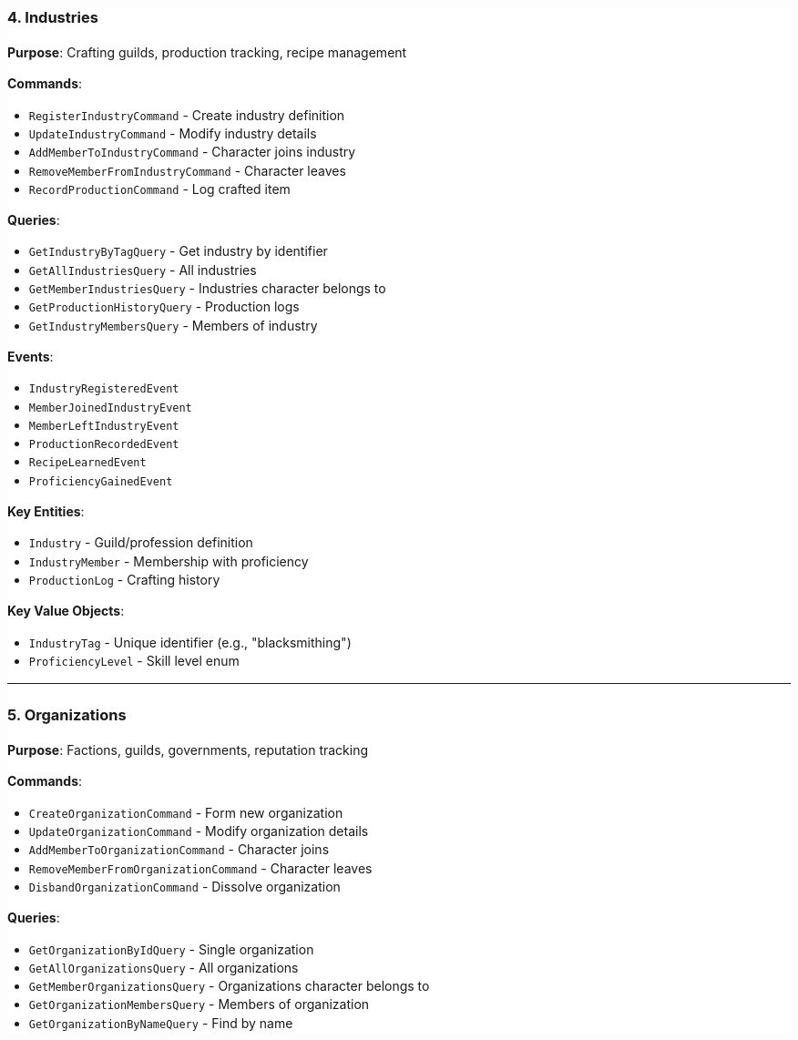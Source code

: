 ### 4. Industries

**Purpose**: Crafting guilds, production tracking, recipe management

**Commands**:
- `RegisterIndustryCommand` - Create industry definition
- `UpdateIndustryCommand` - Modify industry details
- `AddMemberToIndustryCommand` - Character joins industry
- `RemoveMemberFromIndustryCommand` - Character leaves
- `RecordProductionCommand` - Log crafted item

**Queries**:
- `GetIndustryByTagQuery` - Get industry by identifier
- `GetAllIndustriesQuery` - All industries
- `GetMemberIndustriesQuery` - Industries character belongs to
- `GetProductionHistoryQuery` - Production logs
- `GetIndustryMembersQuery` - Members of industry

**Events**:
- `IndustryRegisteredEvent`
- `MemberJoinedIndustryEvent`
- `MemberLeftIndustryEvent`
- `ProductionRecordedEvent`
- `RecipeLearnedEvent`
- `ProficiencyGainedEvent`

**Key Entities**:
- `Industry` - Guild/profession definition
- `IndustryMember` - Membership with proficiency
- `ProductionLog` - Crafting history

**Key Value Objects**:
- `IndustryTag` - Unique identifier (e.g., "blacksmithing")
- `ProficiencyLevel` - Skill level enum

---

### 5. Organizations

**Purpose**: Factions, guilds, governments, reputation tracking

**Commands**:
- `CreateOrganizationCommand` - Form new organization
- `UpdateOrganizationCommand` - Modify organization details
- `AddMemberToOrganizationCommand` - Character joins
- `RemoveMemberFromOrganizationCommand` - Character leaves
- `DisbandOrganizationCommand` - Dissolve organization

**Queries**:
- `GetOrganizationByIdQuery` - Single organization
- `GetAllOrganizationsQuery` - All organizations
- `GetMemberOrganizationsQuery` - Organizations character belongs to
- `GetOrganizationMembersQuery` - Members of organization
- `GetOrganizationByNameQuery` - Find by name
